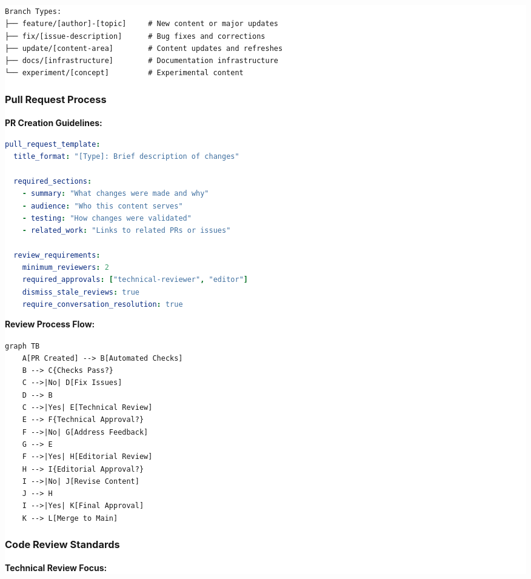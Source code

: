 ```text
Branch Types:
├── feature/[author]-[topic]     # New content or major updates
├── fix/[issue-description]      # Bug fixes and corrections
├── update/[content-area]        # Content updates and refreshes
├── docs/[infrastructure]        # Documentation infrastructure
└── experiment/[concept]         # Experimental content
```

### Pull Request Process

**PR Creation Guidelines:**

```yaml
pull_request_template:
  title_format: "[Type]: Brief description of changes"
  
  required_sections:
    - summary: "What changes were made and why"
    - audience: "Who this content serves"
    - testing: "How changes were validated"
    - related_work: "Links to related PRs or issues"
  
  review_requirements:
    minimum_reviewers: 2
    required_approvals: ["technical-reviewer", "editor"]
    dismiss_stale_reviews: true
    require_conversation_resolution: true
```

**Review Process Flow:**

```mermaid
graph TB
    A[PR Created] --> B[Automated Checks]
    B --> C{Checks Pass?}
    C -->|No| D[Fix Issues]
    D --> B
    C -->|Yes| E[Technical Review]
    E --> F{Technical Approval?}
    F -->|No| G[Address Feedback]
    G --> E
    F -->|Yes| H[Editorial Review]
    H --> I{Editorial Approval?}
    I -->|No| J[Revise Content]
    J --> H
    I -->|Yes| K[Final Approval]
    K --> L[Merge to Main]
```

### Code Review Standards

**Technical Review Focus:**
